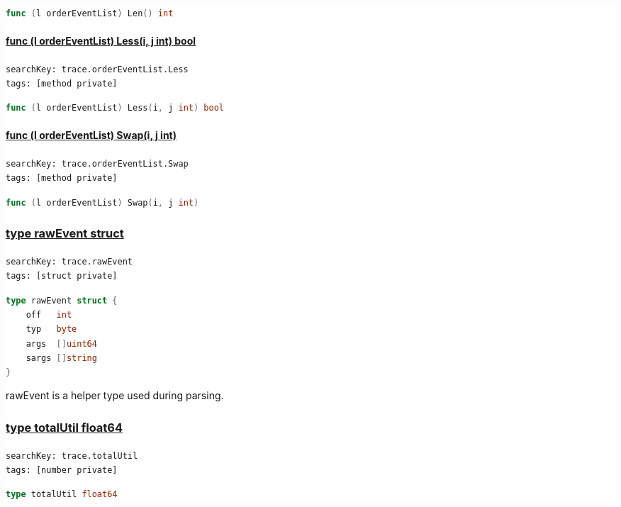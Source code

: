 ```Go
func (l orderEventList) Len() int
```

#### <a id="orderEventList.Less" href="#orderEventList.Less">func (l orderEventList) Less(i, j int) bool</a>

```
searchKey: trace.orderEventList.Less
tags: [method private]
```

```Go
func (l orderEventList) Less(i, j int) bool
```

#### <a id="orderEventList.Swap" href="#orderEventList.Swap">func (l orderEventList) Swap(i, j int)</a>

```
searchKey: trace.orderEventList.Swap
tags: [method private]
```

```Go
func (l orderEventList) Swap(i, j int)
```

### <a id="rawEvent" href="#rawEvent">type rawEvent struct</a>

```
searchKey: trace.rawEvent
tags: [struct private]
```

```Go
type rawEvent struct {
	off   int
	typ   byte
	args  []uint64
	sargs []string
}
```

rawEvent is a helper type used during parsing. 

### <a id="totalUtil" href="#totalUtil">type totalUtil float64</a>

```
searchKey: trace.totalUtil
tags: [number private]
```

```Go
type totalUtil float64
```
